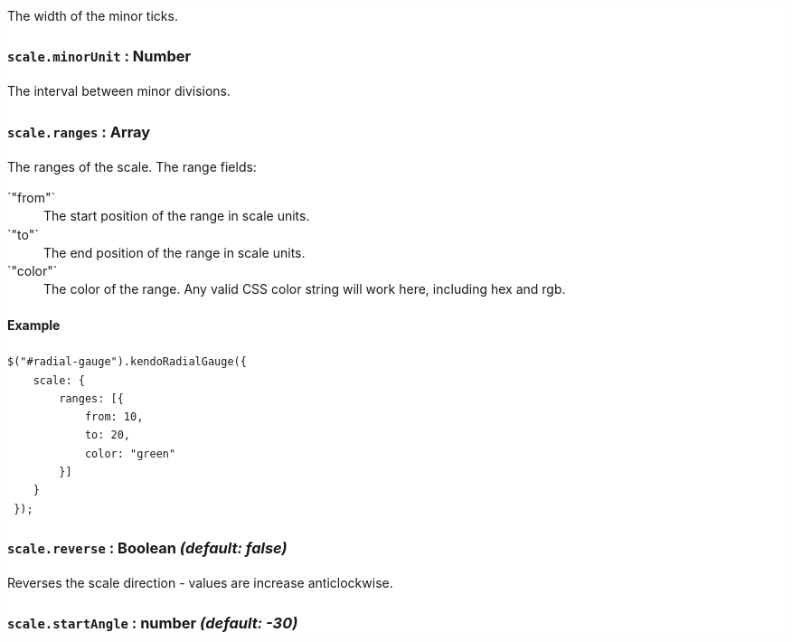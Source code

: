  The width of the minor ticks.

### `scale.minorUnit` : **Number** 

The interval between minor divisions.

### `scale.ranges` : **Array** 

The ranges of the scale.
The range fields:
<div class="details-list">
   <dl>
        <dt>
             `"from"`
        </dt>
        <dd>
             The start position of the range in scale units.
        </dd>
        <dt>
            `"to"`
        </dt>
        <dd>
             The end position of the range in scale units.
        </dd>
        <dt>
             `"color"`
        </dt>
        <dd>
             The color of the range.
Any valid CSS color string will work here, including hex and rgb.
        </dd>
   </dl>
</div>

#### Example

    $("#radial-gauge").kendoRadialGauge({
        scale: {
            ranges: [{
                from: 10,
                to: 20,
                color: "green"
            }]
        }
     });

### `scale.reverse` : **Boolean** *(default: false)*

Reverses the scale direction - values are increase anticlockwise.

### `scale.startAngle` : **number** *(default: -30)*
